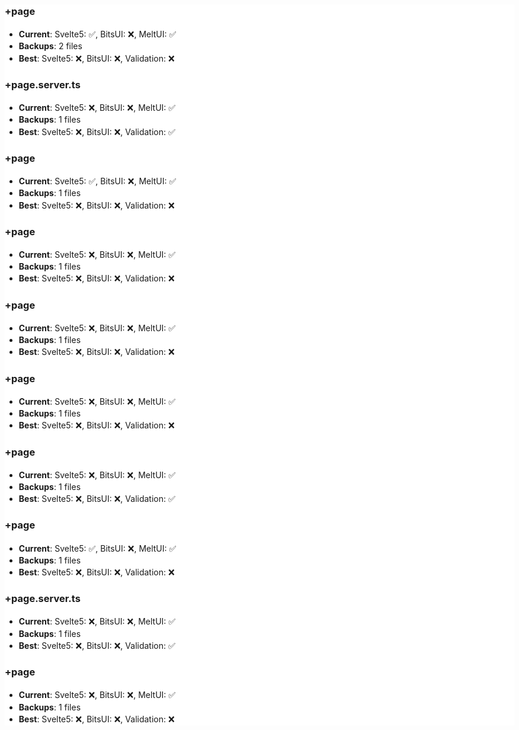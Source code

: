 ### +page
- **Current**: Svelte5: ✅, BitsUI: ❌, MeltUI: ✅
- **Backups**: 2 files
- **Best**: Svelte5: ❌, BitsUI: ❌, Validation: ❌

### +page.server.ts
- **Current**: Svelte5: ❌, BitsUI: ❌, MeltUI: ✅
- **Backups**: 1 files
- **Best**: Svelte5: ❌, BitsUI: ❌, Validation: ✅

### +page
- **Current**: Svelte5: ✅, BitsUI: ❌, MeltUI: ✅
- **Backups**: 1 files
- **Best**: Svelte5: ❌, BitsUI: ❌, Validation: ❌

### +page
- **Current**: Svelte5: ❌, BitsUI: ❌, MeltUI: ✅
- **Backups**: 1 files
- **Best**: Svelte5: ❌, BitsUI: ❌, Validation: ❌

### +page
- **Current**: Svelte5: ❌, BitsUI: ❌, MeltUI: ✅
- **Backups**: 1 files
- **Best**: Svelte5: ❌, BitsUI: ❌, Validation: ❌

### +page
- **Current**: Svelte5: ❌, BitsUI: ❌, MeltUI: ✅
- **Backups**: 1 files
- **Best**: Svelte5: ❌, BitsUI: ❌, Validation: ❌

### +page
- **Current**: Svelte5: ❌, BitsUI: ❌, MeltUI: ✅
- **Backups**: 1 files
- **Best**: Svelte5: ❌, BitsUI: ❌, Validation: ✅

### +page
- **Current**: Svelte5: ✅, BitsUI: ❌, MeltUI: ✅
- **Backups**: 1 files
- **Best**: Svelte5: ❌, BitsUI: ❌, Validation: ❌

### +page.server.ts
- **Current**: Svelte5: ❌, BitsUI: ❌, MeltUI: ✅
- **Backups**: 1 files
- **Best**: Svelte5: ❌, BitsUI: ❌, Validation: ✅

### +page
- **Current**: Svelte5: ❌, BitsUI: ❌, MeltUI: ✅
- **Backups**: 1 files
- **Best**: Svelte5: ❌, BitsUI: ❌, Validation: ❌
